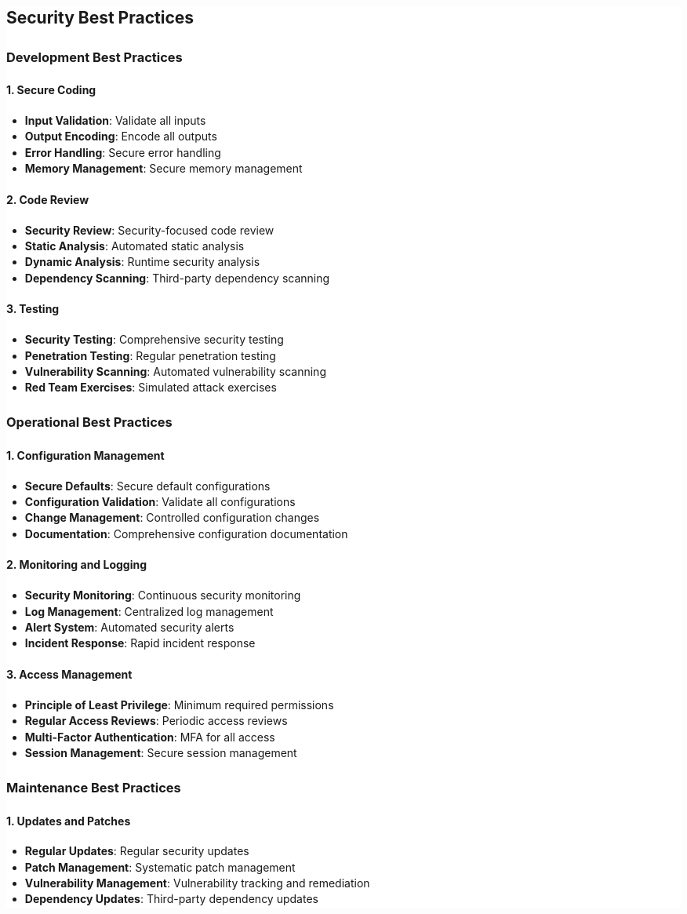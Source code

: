 ## Security Best Practices

### Development Best Practices

#### 1. Secure Coding

- **Input Validation**: Validate all inputs
- **Output Encoding**: Encode all outputs
- **Error Handling**: Secure error handling
- **Memory Management**: Secure memory management

#### 2. Code Review

- **Security Review**: Security-focused code review
- **Static Analysis**: Automated static analysis
- **Dynamic Analysis**: Runtime security analysis
- **Dependency Scanning**: Third-party dependency scanning

#### 3. Testing

- **Security Testing**: Comprehensive security testing
- **Penetration Testing**: Regular penetration testing
- **Vulnerability Scanning**: Automated vulnerability scanning
- **Red Team Exercises**: Simulated attack exercises

### Operational Best Practices

#### 1. Configuration Management

- **Secure Defaults**: Secure default configurations
- **Configuration Validation**: Validate all configurations
- **Change Management**: Controlled configuration changes
- **Documentation**: Comprehensive configuration documentation

#### 2. Monitoring and Logging

- **Security Monitoring**: Continuous security monitoring
- **Log Management**: Centralized log management
- **Alert System**: Automated security alerts
- **Incident Response**: Rapid incident response

#### 3. Access Management

- **Principle of Least Privilege**: Minimum required permissions
- **Regular Access Reviews**: Periodic access reviews
- **Multi-Factor Authentication**: MFA for all access
- **Session Management**: Secure session management

### Maintenance Best Practices

#### 1. Updates and Patches

- **Regular Updates**: Regular security updates
- **Patch Management**: Systematic patch management
- **Vulnerability Management**: Vulnerability tracking and remediation
- **Dependency Updates**: Third-party dependency updates
